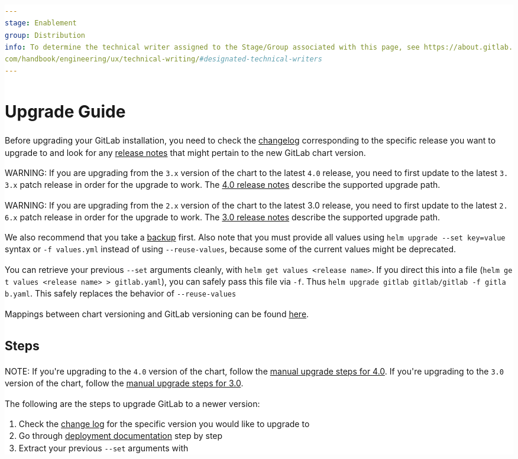 ```yaml
---
stage: Enablement
group: Distribution
info: To determine the technical writer assigned to the Stage/Group associated with this page, see https://about.gitlab.com/handbook/engineering/ux/technical-writing/#designated-technical-writers
---
```


# Upgrade Guide

Before upgrading your GitLab installation, you need to check the
[changelog](https://gitlab.com/gitlab-org/charts/gitlab/blob/master/CHANGELOG.md)
corresponding to the specific release you want to upgrade to and look for any
[release notes](../releases/index.md) that might pertain to the new GitLab chart
version.

WARNING:
If you are upgrading from the `3.x` version of the chart to the latest `4.0` release, you need
to first update to the latest `3.3.x` patch release in order for the upgrade to work.
The [4.0 release notes](../releases/4_0.md) describe the supported upgrade path.

WARNING:
If you are upgrading from the `2.x` version of the chart to the latest 3.0 release, you need
to first update to the latest `2.6.x` patch release in order for the upgrade to work.
The [3.0 release notes](../releases/3_0.md) describe the supported upgrade path.

We also recommend that you take a [backup](../backup-restore/index.md) first. Also note that you
must provide all values using `helm upgrade --set key=value` syntax or `-f values.yml` instead of
using `--reuse-values`, because some of the current values might be deprecated.

You can retrieve your previous `--set` arguments cleanly, with
`helm get values <release name>`. If you direct this into a file
(`helm get values <release name> > gitlab.yaml`), you can safely pass this
file via `-f`. Thus `helm upgrade gitlab gitlab/gitlab -f gitlab.yaml`.
This safely replaces the behavior of `--reuse-values`

Mappings between chart versioning and GitLab versioning can be found [here](../index.md#gitlab-version-mappings).

## Steps

NOTE:
If you're upgrading to the `4.0` version of the chart, follow the [manual upgrade steps for 4.0](#upgrade-steps-for-40-release).
If you're upgrading to the `3.0` version of the chart, follow the [manual upgrade steps for 3.0](#upgrade-steps-for-30-release).

The following are the steps to upgrade GitLab to a newer version:

1. Check the [change log](https://gitlab.com/gitlab-org/charts/gitlab/blob/master/CHANGELOG.md) for the specific version you would like to upgrade to
1. Go through [deployment documentation](deployment.md) step by step
1. Extract your previous `--set` arguments with
